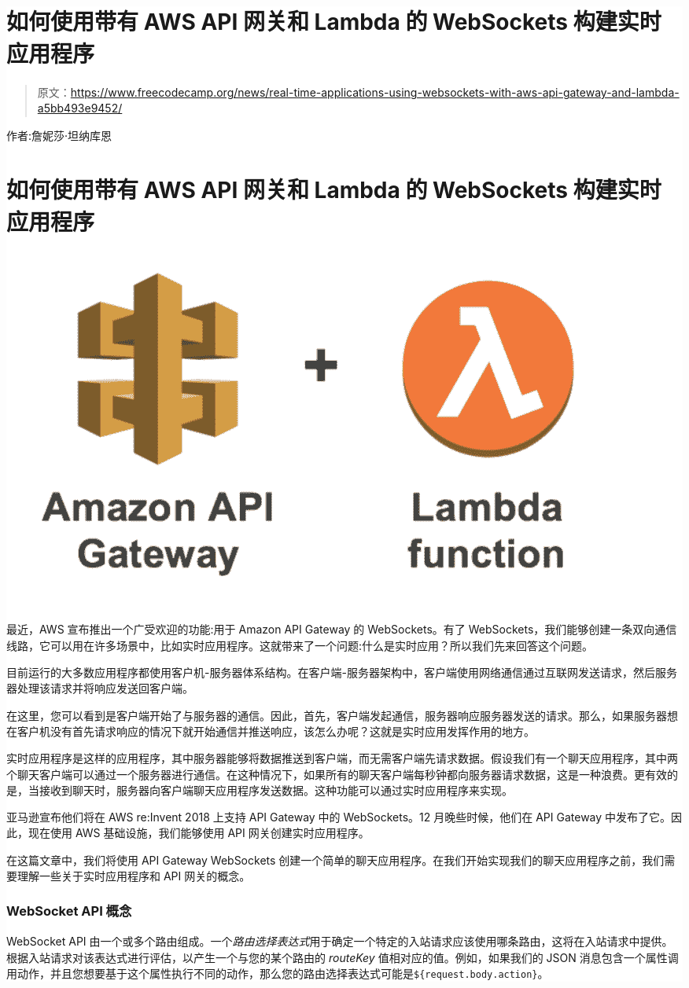 # 如何使用带有 AWS API 网关和 Lambda 的 WebSockets 构建实时应用程序

> 原文：<https://www.freecodecamp.org/news/real-time-applications-using-websockets-with-aws-api-gateway-and-lambda-a5bb493e9452/>

作者:詹妮莎·坦纳库恩

# 如何使用带有 AWS API 网关和 Lambda 的 WebSockets 构建实时应用程序

![hqqR-VziBSk3R9SNuU1lXdzEZC51r15v2PHa](img/0779a972fd3842f078720b08182878cb.png)

最近，AWS 宣布推出一个广受欢迎的功能:用于 Amazon API Gateway 的 WebSockets。有了 WebSockets，我们能够创建一条双向通信线路，它可以用在许多场景中，比如实时应用程序。这就带来了一个问题:什么是实时应用？所以我们先来回答这个问题。

目前运行的大多数应用程序都使用客户机-服务器体系结构。在客户端-服务器架构中，客户端使用网络通信通过互联网发送请求，然后服务器处理该请求并将响应发送回客户端。

在这里，您可以看到是客户端开始了与服务器的通信。因此，首先，客户端发起通信，服务器响应服务器发送的请求。那么，如果服务器想在客户机没有首先请求响应的情况下就开始通信并推送响应，该怎么办呢？这就是实时应用发挥作用的地方。

实时应用程序是这样的应用程序，其中服务器能够将数据推送到客户端，而无需客户端先请求数据。假设我们有一个聊天应用程序，其中两个聊天客户端可以通过一个服务器进行通信。在这种情况下，如果所有的聊天客户端每秒钟都向服务器请求数据，这是一种浪费。更有效的是，当接收到聊天时，服务器向客户端聊天应用程序发送数据。这种功能可以通过实时应用程序来实现。

亚马逊宣布他们将在 AWS re:Invent 2018 上支持 API Gateway 中的 WebSockets。12 月晚些时候，他们在 API Gateway 中发布了它。因此，现在使用 AWS 基础设施，我们能够使用 API 网关创建实时应用程序。

在这篇文章中，我们将使用 API Gateway WebSockets 创建一个简单的聊天应用程序。在我们开始实现我们的聊天应用程序之前，我们需要理解一些关于实时应用程序和 API 网关的概念。

### WebSocket API 概念

WebSocket API 由一个或多个路由组成。一个*路由选择表达式*用于确定一个特定的入站请求应该使用哪条路由，这将在入站请求中提供。根据入站请求对该表达式进行评估，以产生一个与您的某个路由的 *routeKey* 值相对应的值。例如，如果我们的 JSON 消息包含一个属性调用动作，并且您想要基于这个属性执行不同的动作，那么您的路由选择表达式可能是`${request.body.action}`。

